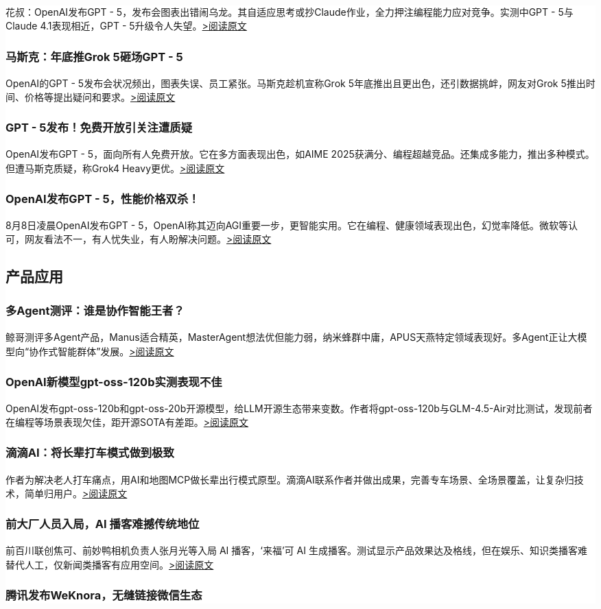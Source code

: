 花叔：OpenAI发布GPT - 5，发布会图表出错闹乌龙。其自适应思考或抄Claude作业，全力押注编程能力应对竞争。实测中GPT - 5与Claude 4.1表现相近，GPT - 5升级令人失望。[>阅读原文](https://mp.weixin.qq.com/s?__biz=Mzg2OTA1OTAxNA==&chksm=cfbfef721338918d5ef9d0388654b291178a8174ad61314902b2f341e32f1d9a58b6368ec8b3&idx=1&mid=2247485944&sn=dc6d84f2e2e6ec40d9d4e7972959cf93#rd)

### 马斯克：年底推Grok 5砸场GPT - 5

OpenAI的GPT - 5发布会状况频出，图表失误、员工紧张。马斯克趁机宣称Grok 5年底推出且更出色，还引数据挑衅，网友对Grok 5推出时间、价格等提出疑问和要求。[>阅读原文](https://mp.weixin.qq.com/s?__biz=MzA4NzgzMjA4MQ==&chksm=86f0fb2af29fdf46be265059679838623d9db9aef11e76cde29def98824cb5ee275052e16816&idx=1&mid=2453474980&sn=71a0c858eeac03346538cc1a40533159#rd)

### GPT - 5发布！免费开放引关注遭质疑

OpenAI发布GPT - 5，面向所有人免费开放。它在多方面表现出色，如AIME 2025获满分、编程超越竞品。还集成多能力，推出多种模式。但遭马斯克质疑，称Grok4 Heavy更优。[>阅读原文](https://mp.weixin.qq.com/s?__biz=MzIzNjc1NzUzMw==&chksm=e90a2db7b47981b04e081a8e4dde72111eb2f22199fe2b4be4742d774e2257607833ba420ed4&idx=1&mid=2247816680&sn=3a7d1514eaed132fe9f747adbb91f364#rd)

### OpenAI发布GPT - 5，性能价格双杀！

8月8日凌晨OpenAI发布GPT - 5，OpenAI称其迈向AGI重要一步，更智能实用。它在编程、健康领域表现出色，幻觉率降低。微软等认可，网友看法不一，有人忧失业，有人盼解决问题。[>阅读原文](https://mp.weixin.qq.com/s?__biz=MzU1NDA4NjU2MA==&chksm=fa2309b941f663c5e5e52e0fdd18ca878e54bd8fc7086e06d44b34be05aa42f673003155192b&idx=1&mid=2247643004&sn=d82e8e7b9fec9a6c49fbc394c2808c61#rd)

## 产品应用

### 多Agent测评：谁是协作智能王者？

鲸哥测评多Agent产品，Manus适合精英，MasterAgent想法优但能力弱，纳米蜂群中庸，APUS天燕特定领域表现好。多Agent正让大模型向“协作式智能群体”发展。[>阅读原文](https://mp.weixin.qq.com/s?__biz=MzkyMjUxOTI0Mw==&chksm=c014d5e483f28fc05d685261014a6493ae2ba3f9aa5bf12e2d694333033b5e866c79b120c31a&idx=1&mid=2247527888&sn=90e9e8c592092fa3e359082f97aa57c0#rd)

### OpenAI新模型gpt-oss-120b实测表现不佳

OpenAI发布gpt-oss-120b和gpt-oss-20b开源模型，给LLM开源生态带来变数。作者将gpt-oss-120b与GLM-4.5-Air对比测试，发现前者在编程等场景表现欠佳，距开源SOTA有差距。[>阅读原文](https://mp.weixin.qq.com/s?__biz=Mzg2OTA1OTAxNA==&chksm=cf5a91529a70e82a55245be9c9899c9c827fab2dced32621596c2dbaa53d29c2eb28d65ff90a&idx=1&mid=2247485914&sn=07e8aba893a70a5778f9a7997898c5f8#rd)

### 滴滴AI：将长辈打车模式做到极致

作者为解决老人打车痛点，用AI和地图MCP做长辈出行模式原型。滴滴AI联系作者并做出成果，完善专车场景、全场景覆盖，让复杂归技术，简单归用户。[>阅读原文](https://mp.weixin.qq.com/s?__biz=MzU3MjU5Mzc2Nw==&chksm=fdb6aa1f39d5dc371b6fecf9cdea4c05db544ee18c9f7c98b0ac608ce0aed5b628f80b9ae464&idx=1&mid=2247485700&sn=d055e36e5ce4e8bd135f7375034014f1#rd)

### 前大厂人员入局，AI 播客难撼传统地位

前百川联创焦可、前妙鸭相机负责人张月光等入局 AI 播客，‘来福’可 AI 生成播客。测试显示产品效果达及格线，但在娱乐、知识类播客难替代人工，仅新闻类播客有应用空间。[>阅读原文](https://mp.weixin.qq.com/s?__biz=Mzg5NTc0MjgwMw==&chksm=c19cf3505d05ef85a85dbceb0a6805894aef8e58c2b85152cf9213a5db668c6e3d6947b30752&idx=2&mid=2247518472&sn=9c68c0893b9662f13f3f95fee99762b1#rd)

### 腾讯发布WeKnora，无缝链接微信生态
